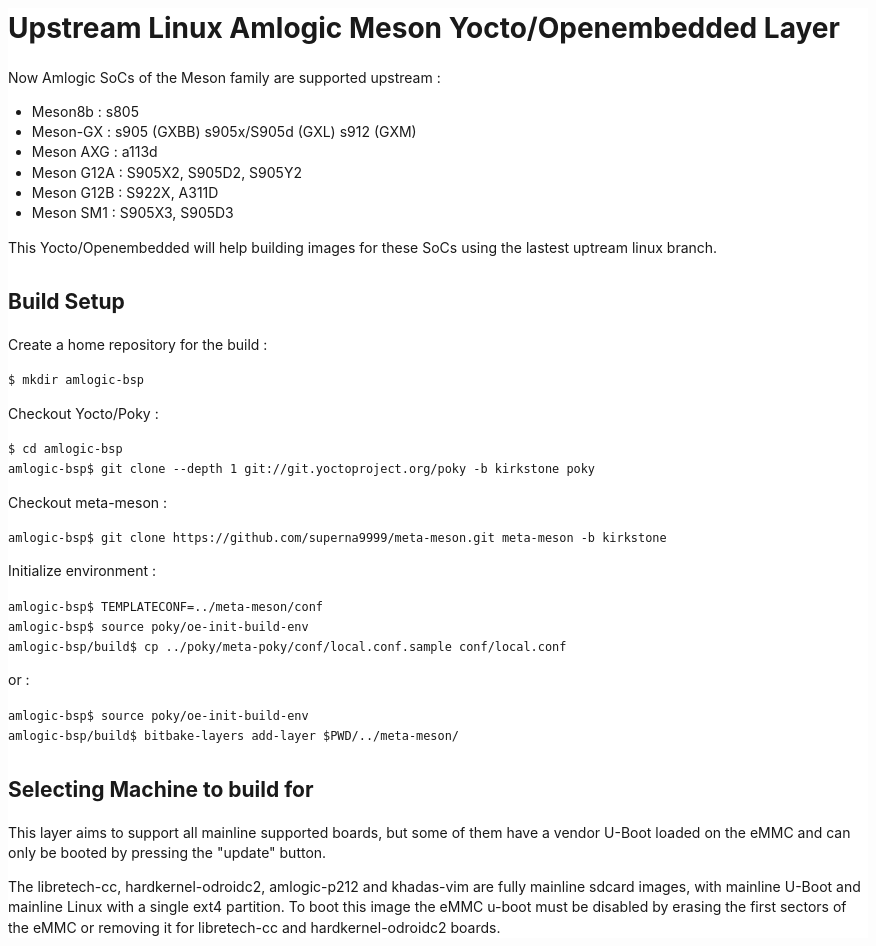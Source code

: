 # Upstream Linux Amlogic Meson Yocto/Openembedded Layer

Now Amlogic SoCs of the Meson family are supported upstream :
 - Meson8b : s805
 - Meson-GX : s905 (GXBB) s905x/S905d (GXL) s912 (GXM)
 - Meson AXG : a113d
 - Meson G12A : S905X2, S905D2, S905Y2
 - Meson G12B : S922X, A311D
 - Meson SM1 : S905X3, S905D3

This Yocto/Openembedded will help building images for these SoCs using the lastest uptream linux branch.

## Build Setup

Create a home repository for the build :
```
$ mkdir amlogic-bsp
```

Checkout Yocto/Poky :
```
$ cd amlogic-bsp
amlogic-bsp$ git clone --depth 1 git://git.yoctoproject.org/poky -b kirkstone poky
```

Checkout meta-meson :
```
amlogic-bsp$ git clone https://github.com/superna9999/meta-meson.git meta-meson -b kirkstone
```

Initialize environment :
```
amlogic-bsp$ TEMPLATECONF=../meta-meson/conf
amlogic-bsp$ source poky/oe-init-build-env
amlogic-bsp/build$ cp ../poky/meta-poky/conf/local.conf.sample conf/local.conf
```

or :

```
amlogic-bsp$ source poky/oe-init-build-env
amlogic-bsp/build$ bitbake-layers add-layer $PWD/../meta-meson/
```

## Selecting Machine to build for

This layer aims to support all mainline supported boards, but some
of them have a vendor U-Boot loaded on the eMMC and can only be booted
by pressing the "update" button.

The libretech-cc, hardkernel-odroidc2, amlogic-p212 and khadas-vim are fully mainline sdcard
images, with mainline U-Boot and mainline Linux with a single ext4
partition. To boot this image the eMMC u-boot must be disabled by erasing
the first sectors of the eMMC or removing it for libretech-cc and hardkernel-odroidc2 boards.
